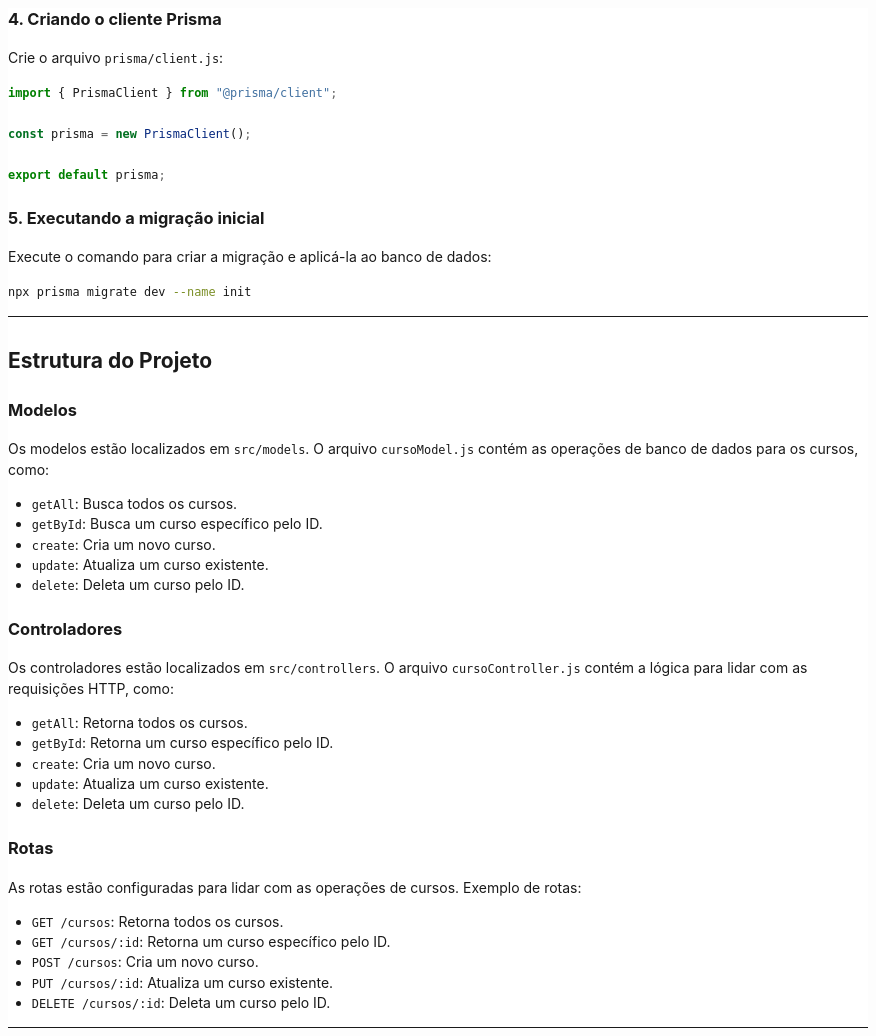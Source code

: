 ### 4. Criando o cliente Prisma

Crie o arquivo `prisma/client.js`:


```javascript
import { PrismaClient } from "@prisma/client";

const prisma = new PrismaClient();

export default prisma;
```

### 5. Executando a migração inicial

Execute o comando para criar a migração e aplicá-la ao banco de dados:

```bash
npx prisma migrate dev --name init
```

---

## Estrutura do Projeto

### Modelos

Os modelos estão localizados em `src/models`. O arquivo `cursoModel.js` contém as operações de banco de dados para os cursos, como:

- `getAll`: Busca todos os cursos.
- `getById`: Busca um curso específico pelo ID.
- `create`: Cria um novo curso.
- `update`: Atualiza um curso existente.
- `delete`: Deleta um curso pelo ID.

### Controladores

Os controladores estão localizados em `src/controllers`. O arquivo `cursoController.js` contém a lógica para lidar com as requisições HTTP, como:

- `getAll`: Retorna todos os cursos.
- `getById`: Retorna um curso específico pelo ID.
- `create`: Cria um novo curso.
- `update`: Atualiza um curso existente.
- `delete`: Deleta um curso pelo ID.


### Rotas

As rotas estão configuradas para lidar com as operações de cursos. Exemplo de rotas:

- `GET /cursos`: Retorna todos os cursos.
- `GET /cursos/:id`: Retorna um curso específico pelo ID.
- `POST /cursos`: Cria um novo curso.
- `PUT /cursos/:id`: Atualiza um curso existente.
- `DELETE /cursos/:id`: Deleta um curso pelo ID.

---